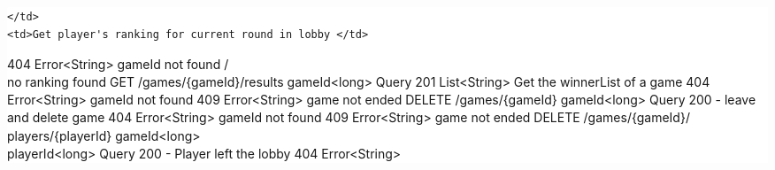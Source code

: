     </td>
    <td>Get player's ranking for current round in lobby </td>
  </tr>
  <tr>
    <td>404 </td>
    <td>Error&lt;String&gt; </td>
    <td>gameId not found / <br>no ranking found </td>
  </tr>
  <tr>
    <td rowspan="3">GET </td>
    <td rowspan="3">/games/{gameId}/results</td>
    <td rowspan="3">gameId&lt;long&gt; </td>
    <td rowspan="3">Query </td>
    <td>201 </td>
    <td>List&lt;String&gt;</td>
    <td>Get the winnerList of a game</td>
  </tr>
  <tr>
    <td>404 </td>
    <td>Error&lt;String&gt; </td>
    <td>gameId not found </td>
  </tr>
  <tr>
    <td>409 </td>
    <td>Error&lt;String&gt; </td>
    <td>game not ended</td>
  </tr>
  <tr>
    <td rowspan="3">DELETE </td>
    <td rowspan="3">/games/{gameId}</td>
    <td rowspan="3">gameId&lt;long&gt; </td>
    <td rowspan="3">Query </td>
    <td>200 </td>
    <td>- </td>
    <td>leave and delete game </td>
  </tr>
  <tr>
    <td>404 </td>
    <td>Error&lt;String&gt; </td>
    <td>gameId not found </td>
  </tr>
  <tr>
    <td>409 </td>
    <td>Error&lt;String&gt; </td>
    <td>game not ended</td>
  </tr>
  <tr>
    <td rowspan="2">DELETE </td>
    <td rowspan="2">
        /games/{gameId}/<br>
        players/{playerId}
    </td>
    <td rowspan="2">
        gameId&lt;long&gt;<br>
        playerId&lt;long&gt;
    </td>
    <td rowspan="2">Query </td>
    <td>200 </td>
    <td>- </td>
    <td>Player left the lobby </td>
  </tr>
  <tr>
    <td>404 </td>
    <td>Error&lt;String&gt; </td>